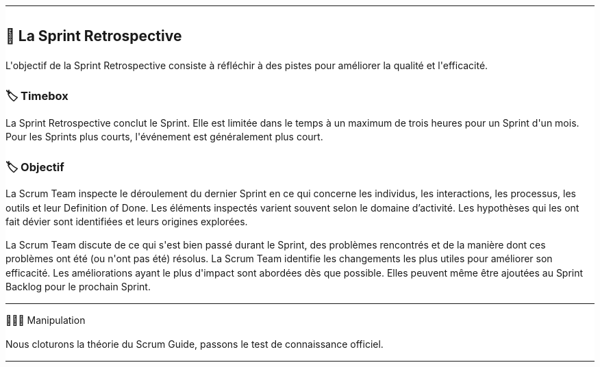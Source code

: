 ___

## 📑 La Sprint Retrospective

L'objectif de la Sprint Retrospective consiste à réfléchir à des pistes pour améliorer la qualité et l'efficacité.

### 🏷️ **Timebox**

La Sprint Retrospective conclut le Sprint. Elle est limitée dans le temps à un maximum de trois heures pour un Sprint d'un mois. Pour les Sprints plus courts, l'événement est généralement plus court.

### 🏷️ **Objectif**

La Scrum Team inspecte le déroulement du dernier Sprint en ce qui concerne les individus, les interactions, les processus, les outils et leur Definition of Done. Les éléments inspectés varient souvent selon le domaine d’activité. Les hypothèses qui les ont fait dévier sont identifiées et leurs origines explorées. 

La Scrum Team discute de ce qui s'est bien passé durant le Sprint, des problèmes rencontrés et de la manière dont ces problèmes ont été (ou n'ont pas été) résolus. La Scrum Team identifie les changements les plus utiles pour améliorer son efficacité. Les améliorations ayant le plus d'impact sont abordées dès que possible. Elles peuvent même être ajoutées au Sprint Backlog pour le prochain Sprint.

___

👨🏻‍💻 Manipulation

Nous cloturons la théorie du Scrum Guide, passons le test de connaissance officiel.

___
